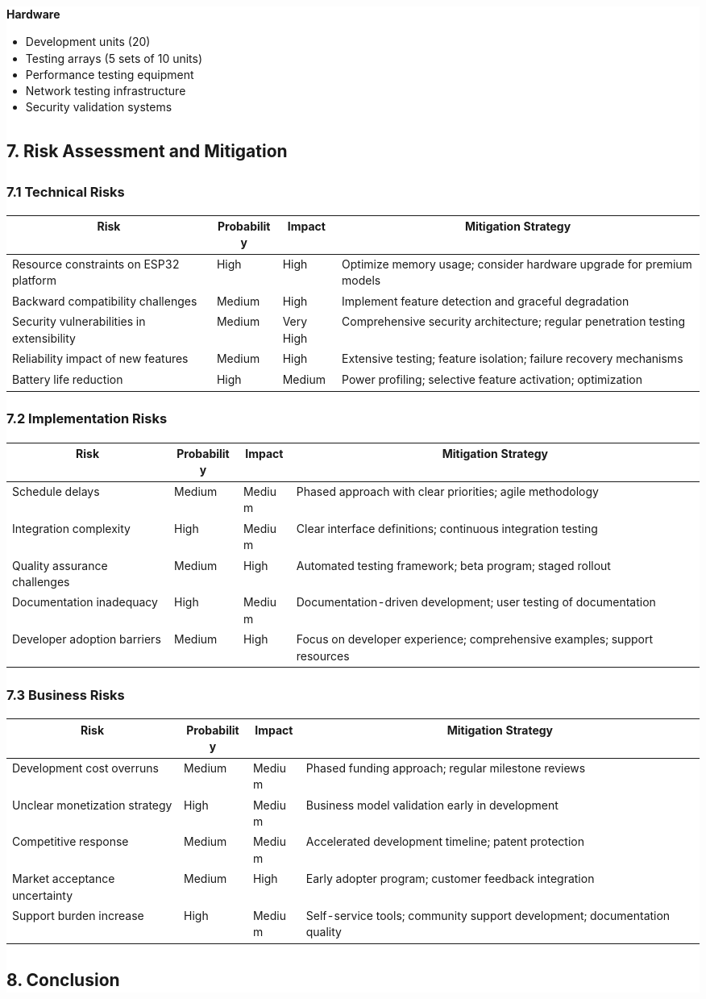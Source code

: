 **Hardware**
- Development units (20)
- Testing arrays (5 sets of 10 units)
- Performance testing equipment
- Network testing infrastructure
- Security validation systems

## 7. Risk Assessment and Mitigation

### 7.1 Technical Risks

| Risk | Probability | Impact | Mitigation Strategy |
|------|------------|--------|---------------------|
| Resource constraints on ESP32 platform | High | High | Optimize memory usage; consider hardware upgrade for premium models |
| Backward compatibility challenges | Medium | High | Implement feature detection and graceful degradation |
| Security vulnerabilities in extensibility | Medium | Very High | Comprehensive security architecture; regular penetration testing |
| Reliability impact of new features | Medium | High | Extensive testing; feature isolation; failure recovery mechanisms |
| Battery life reduction | High | Medium | Power profiling; selective feature activation; optimization |

### 7.2 Implementation Risks

| Risk | Probability | Impact | Mitigation Strategy |
|------|------------|--------|---------------------|
| Schedule delays | Medium | Medium | Phased approach with clear priorities; agile methodology |
| Integration complexity | High | Medium | Clear interface definitions; continuous integration testing |
| Quality assurance challenges | Medium | High | Automated testing framework; beta program; staged rollout |
| Documentation inadequacy | High | Medium | Documentation-driven development; user testing of documentation |
| Developer adoption barriers | Medium | High | Focus on developer experience; comprehensive examples; support resources |

### 7.3 Business Risks

| Risk | Probability | Impact | Mitigation Strategy |
|------|------------|--------|---------------------|
| Development cost overruns | Medium | Medium | Phased funding approach; regular milestone reviews |
| Unclear monetization strategy | High | Medium | Business model validation early in development |
| Competitive response | Medium | Medium | Accelerated development timeline; patent protection |
| Market acceptance uncertainty | Medium | High | Early adopter program; customer feedback integration |
| Support burden increase | High | Medium | Self-service tools; community support development; documentation quality |

## 8. Conclusion
